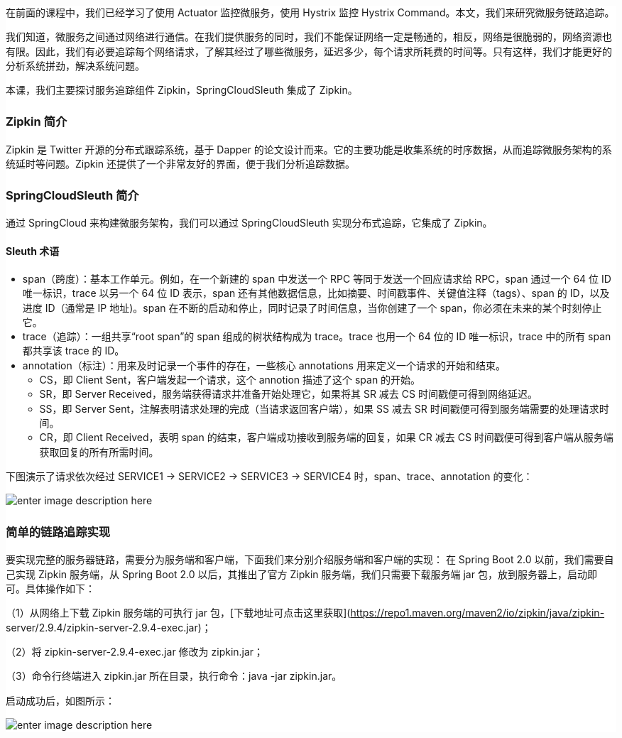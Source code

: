 在前面的课程中，我们已经学习了使用 Actuator 监控微服务，使用 Hystrix 监控 Hystrix
Command。本文，我们来研究微服务链路追踪。

我们知道，微服务之间通过网络进行通信。在我们提供服务的同时，我们不能保证网络一定是畅通的，相反，网络是很脆弱的，网络资源也有限。因此，我们有必要追踪每个网络请求，了解其经过了哪些微服务，延迟多少，每个请求所耗费的时间等。只有这样，我们才能更好的分析系统拼劲，解决系统问题。

本课，我们主要探讨服务追踪组件 Zipkin，SpringCloudSleuth 集成了 Zipkin。

### Zipkin 简介

Zipkin 是 Twitter 开源的分布式跟踪系统，基于 Dapper
的论文设计而来。它的主要功能是收集系统的时序数据，从而追踪微服务架构的系统延时等问题。Zipkin 还提供了一个非常友好的界面，便于我们分析追踪数据。

### SpringCloudSleuth 简介

通过 SpringCloud 来构建微服务架构，我们可以通过 SpringCloudSleuth 实现分布式追踪，它集成了 Zipkin。

#### Sleuth 术语

  * span（跨度）：基本工作单元。例如，在一个新建的 span 中发送一个 RPC 等同于发送一个回应请求给 RPC，span 通过一个 64 位 ID 唯一标识，trace 以另一个 64 位 ID 表示，span 还有其他数据信息，比如摘要、时间戳事件、关键值注释（tags）、span 的 ID，以及进度 ID（通常是 IP 地址)。span 在不断的启动和停止，同时记录了时间信息，当你创建了一个 span，你必须在未来的某个时刻停止它。
  * trace（追踪）：一组共享“root span”的 span 组成的树状结构成为 trace。trace 也用一个 64 位的 ID 唯一标识，trace 中的所有 span 都共享该 trace 的 ID。
  * annotation（标注）：用来及时记录一个事件的存在，一些核心 annotations 用来定义一个请求的开始和结束。 
    * CS，即 Client Sent，客户端发起一个请求，这个 annotion 描述了这个 span 的开始。
    * SR，即 Server Received，服务端获得请求并准备开始处理它，如果将其 SR 减去 CS 时间戳便可得到网络延迟。
    * SS，即 Server Sent，注解表明请求处理的完成（当请求返回客户端），如果 SS 减去 SR 时间戳便可得到服务端需要的处理请求时间。
    * CR，即 Client Received，表明 span 的结束，客户端成功接收到服务端的回复，如果 CR 减去 CS 时间戳便可得到客户端从服务端获取回复的所有所需时间。

下图演示了请求依次经过 SERVICE1 -> SERVICE2 -> SERVICE3 -> SERVICE4
时，span、trace、annotation 的变化：

![enter image description
here](http://images.gitbook.cn/96d47840-63d9-11e8-b7c9-aba3c5c7330f)

### 简单的链路追踪实现

要实现完整的服务器链路，需要分为服务端和客户端，下面我们来分别介绍服务端和客户端的实现： 在 Spring Boot 2.0 以前，我们需要自己实现
Zipkin 服务端，从 Spring Boot 2.0 以后，其推出了官方 Zipkin 服务端，我们只需要下载服务端 jar
包，放到服务器上，启动即可。具体操作如下：

（1）从网络上下载 Zipkin 服务端的可执行 jar
包，[下载地址可点击这里获取](https://repo1.maven.org/maven2/io/zipkin/java/zipkin-
server/2.9.4/zipkin-server-2.9.4-exec.jar)；

（2）将 zipkin-server-2.9.4-exec.jar 修改为 zipkin.jar；

（3）命令行终端进入 zipkin.jar 所在目录，执行命令：java -jar zipkin.jar。

启动成功后，如图所示：

![enter image description
here](https://images.gitbook.cn/35934f90-5a9e-11e9-a4a7-e19e38850520)

